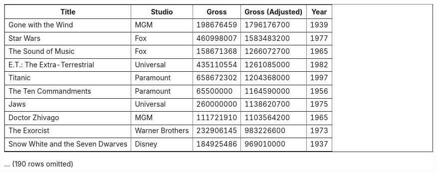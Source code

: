 


<table border="1" class="dataframe">
    <thead>
        <tr>
            <th>Title</th> <th>Studio</th> <th>Gross</th> <th>Gross (Adjusted)</th> <th>Year</th>
        </tr>
    </thead>
    <tbody>
        <tr>
            <td>Gone with the Wind              </td> <td>MGM            </td> <td>198676459</td> <td>1796176700      </td> <td>1939</td>
        </tr>
        <tr>
            <td>Star Wars                       </td> <td>Fox            </td> <td>460998007</td> <td>1583483200      </td> <td>1977</td>
        </tr>
        <tr>
            <td>The Sound of Music              </td> <td>Fox            </td> <td>158671368</td> <td>1266072700      </td> <td>1965</td>
        </tr>
        <tr>
            <td>E.T.: The Extra-Terrestrial     </td> <td>Universal      </td> <td>435110554</td> <td>1261085000      </td> <td>1982</td>
        </tr>
        <tr>
            <td>Titanic                         </td> <td>Paramount      </td> <td>658672302</td> <td>1204368000      </td> <td>1997</td>
        </tr>
        <tr>
            <td>The Ten Commandments            </td> <td>Paramount      </td> <td>65500000 </td> <td>1164590000      </td> <td>1956</td>
        </tr>
        <tr>
            <td>Jaws                            </td> <td>Universal      </td> <td>260000000</td> <td>1138620700      </td> <td>1975</td>
        </tr>
        <tr>
            <td>Doctor Zhivago                  </td> <td>MGM            </td> <td>111721910</td> <td>1103564200      </td> <td>1965</td>
        </tr>
        <tr>
            <td>The Exorcist                    </td> <td>Warner Brothers</td> <td>232906145</td> <td>983226600       </td> <td>1973</td>
        </tr>
        <tr>
            <td>Snow White and the Seven Dwarves</td> <td>Disney         </td> <td>184925486</td> <td>969010000       </td> <td>1937</td>
        </tr>
    </tbody>
</table>
<p>... (190 rows omitted)</p>
